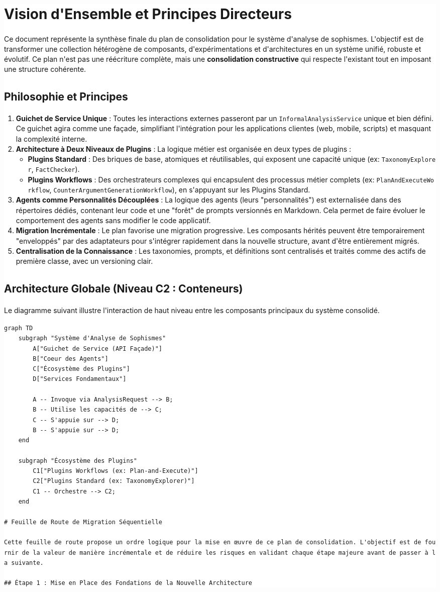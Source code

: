 # Vision d'Ensemble et Principes Directeurs

Ce document représente la synthèse finale du plan de consolidation pour le système d'analyse de sophismes. L'objectif est de transformer une collection hétérogène de composants, d'expérimentations et d'architectures en un système unifié, robuste et évolutif. Ce plan n'est pas une réécriture complète, mais une **consolidation constructive** qui respecte l'existant tout en imposant une structure cohérente.

## Philosophie et Principes

1.  **Guichet de Service Unique** : Toutes les interactions externes passeront par un `InformalAnalysisService` unique et bien défini. Ce guichet agira comme une façade, simplifiant l'intégration pour les applications clientes (web, mobile, scripts) et masquant la complexité interne.
2.  **Architecture à Deux Niveaux de Plugins** : La logique métier est organisée en deux types de plugins :
    *   **Plugins Standard** : Des briques de base, atomiques et réutilisables, qui exposent une capacité unique (ex: `TaxonomyExplorer`, `FactChecker`).
    *   **Plugins Workflows** : Des orchestrateurs complexes qui encapsulent des processus métier complets (ex: `PlanAndExecuteWorkflow`, `CounterArgumentGenerationWorkflow`), en s'appuyant sur les Plugins Standard.
3.  **Agents comme Personnalités Découplées** : La logique des agents (leurs "personnalités") est externalisée dans des répertoires dédiés, contenant leur code et une "forêt" de prompts versionnés en Markdown. Cela permet de faire évoluer le comportement des agents sans modifier le code applicatif.
4.  **Migration Incrémentale** : Le plan favorise une migration progressive. Les composants hérités peuvent être temporairement "enveloppés" par des adaptateurs pour s'intégrer rapidement dans la nouvelle structure, avant d'être entièrement migrés.
5.  **Centralisation de la Connaissance** : Les taxonomies, prompts, et définitions sont centralisés et traités comme des actifs de première classe, avec un versioning clair.

## Architecture Globale (Niveau C2 : Conteneurs)

Le diagramme suivant illustre l'interaction de haut niveau entre les composants principaux du système consolidé.

```mermaid
graph TD
    subgraph "Système d'Analyse de Sophismes"
        A["Guichet de Service (API Façade)"]
        B["Coeur des Agents"]
        C["Écosystème des Plugins"]
        D["Services Fondamentaux"]

        A -- Invoque via AnalysisRequest --> B;
        B -- Utilise les capacités de --> C;
        C -- S'appuie sur --> D;
        B -- S'appuie sur --> D;
    end

    subgraph "Écosystème des Plugins"
        C1["Plugins Workflows (ex: Plan-and-Execute)"]
        C2["Plugins Standard (ex: TaxonomyExplorer)"]
        C1 -- Orchestre --> C2;
    end

# Feuille de Route de Migration Séquentielle

Cette feuille de route propose un ordre logique pour la mise en œuvre de ce plan de consolidation. L'objectif est de fournir de la valeur de manière incrémentale et de réduire les risques en validant chaque étape majeure avant de passer à la suivante.

## Étape 1 : Mise en Place des Fondations de la Nouvelle Architecture

```
